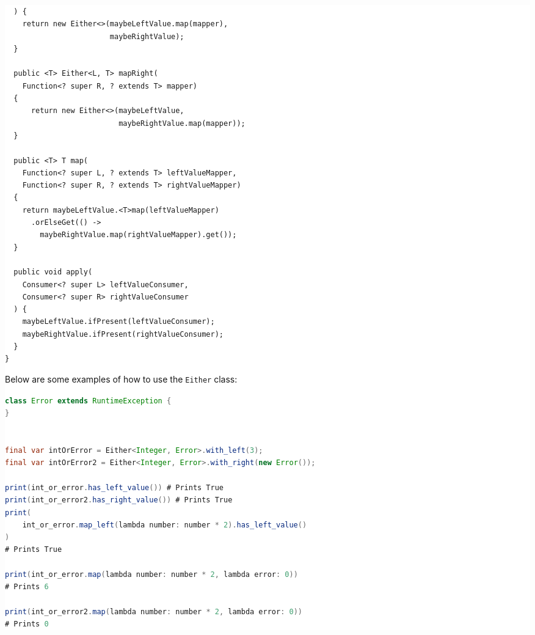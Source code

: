 ```
  ) {
    return new Either<>(maybeLeftValue.map(mapper),
                        maybeRightValue);
  }

  public <T> Either<L, T> mapRight(
    Function<? super R, ? extends T> mapper)
  {
      return new Either<>(maybeLeftValue,
                          maybeRightValue.map(mapper));
  }
  
  public <T> T map(
    Function<? super L, ? extends T> leftValueMapper,
    Function<? super R, ? extends T> rightValueMapper)
  {
    return maybeLeftValue.<T>map(leftValueMapper)
      .orElseGet(() -> 
        maybeRightValue.map(rightValueMapper).get());
  }
  
  public void apply(
    Consumer<? super L> leftValueConsumer,
    Consumer<? super R> rightValueConsumer
  ) {
    maybeLeftValue.ifPresent(leftValueConsumer);
    maybeRightValue.ifPresent(rightValueConsumer);
  }
}
```

Below are some examples of how to use the `Either` class:

```java
class Error extends RuntimeException {
}


final var intOrError = Either<Integer, Error>.with_left(3);
final var intOrError2 = Either<Integer, Error>.with_right(new Error());

print(int_or_error.has_left_value()) # Prints True
print(int_or_error2.has_right_value()) # Prints True
print(
    int_or_error.map_left(lambda number: number * 2).has_left_value()
)
# Prints True

print(int_or_error.map(lambda number: number * 2, lambda error: 0))
# Prints 6

print(int_or_error2.map(lambda number: number * 2, lambda error: 0))
# Prints 0
```
